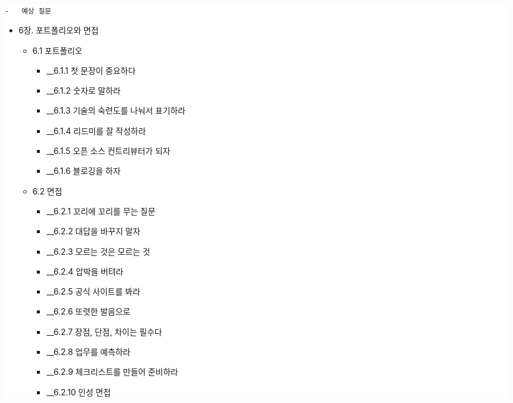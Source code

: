     
    -   예상 질문  
        
-   6장. 포트폴리오와 면접  
    
    -   6.1 포트폴리오  
        
        -   __6.1.1 첫 문장이 중요하다  
            
        
        -   __6.1.2 숫자로 말하라  
            
        
        -   __6.1.3 기술의 숙련도를 나눠서 표기하라  
            
        
        -   __6.1.4 리드미를 잘 작성하라  
            
        
        -   __6.1.5 오픈 소스 컨트리뷰터가 되자  
            
        
        -   __6.1.6 블로깅을 하자  
            
    
    -   6.2 면접  
        
        -   __6.2.1 꼬리에 꼬리를 무는 질문  
            
        
        -   __6.2.2 대답을 바꾸지 말자  
            
        
        -   __6.2.3 모르는 것은 모르는 것  
            
        
        -   __6.2.4 압박을 버텨라  
            
        
        -   __6.2.5 공식 사이트를 봐라  
            
        
        -   __6.2.6 또렷한 발음으로  
            
        
        -   __6.2.7 장점, 단점, 차이는 필수다  
            
        
        -   __6.2.8 업무를 예측하라  
            
        
        -   __6.2.9 체크리스트를 만들어 준비하라  
            
        
        -   __6.2.10 인성 면접